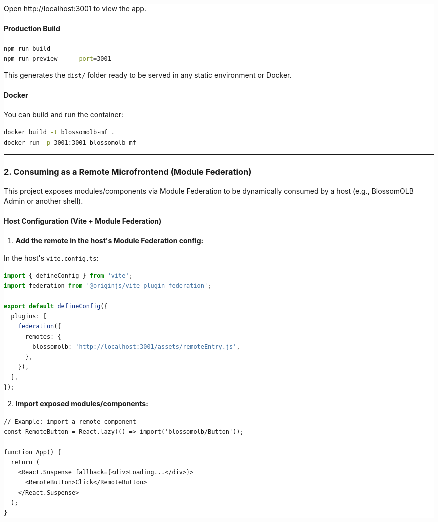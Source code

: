Open [http://localhost:3001](http://localhost:3001) to view the app.

#### **Production Build**

```bash
npm run build
npm run preview -- --port=3001
```

This generates the `dist/` folder ready to be served in any static environment or Docker.

#### **Docker**

You can build and run the container:

```bash
docker build -t blossomolb-mf .
docker run -p 3001:3001 blossomolb-mf
```

---

### 2. Consuming as a Remote Microfrontend (Module Federation)

This project exposes modules/components via Module Federation to be dynamically consumed by a host (e.g., BlossomOLB Admin or another shell).

#### **Host Configuration (Vite + Module Federation)**

1. **Add the remote in the host's Module Federation config:**

In the host's `vite.config.ts`:

```ts
import { defineConfig } from 'vite';
import federation from '@originjs/vite-plugin-federation';

export default defineConfig({
  plugins: [
    federation({
      remotes: {
        blossomolb: 'http://localhost:3001/assets/remoteEntry.js',
      },
    }),
  ],
});
```

2. **Import exposed modules/components:**

```tsx
// Example: import a remote component
const RemoteButton = React.lazy(() => import('blossomolb/Button'));

function App() {
  return (
    <React.Suspense fallback={<div>Loading...</div>}>
      <RemoteButton>Click</RemoteButton>
    </React.Suspense>
  );
}
```
